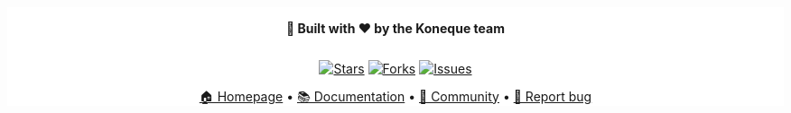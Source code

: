 <div align="center" style="margin-top: 2rem; display:flex;flex-direction:column;gap:0.75rem;">

**🏪 Built with ❤️ by the Koneque team**

<div>
  <a href="https://github.com/Koneque/Sistema_FrontEnd_Scaffoldeth/stargazers"><img src="https://img.shields.io/github/stars/Koneque/Sistema_FrontEnd_Scaffoldeth?style=social" alt="Stars" /></a>
  <a href="https://github.com/Koneque/Sistema_FrontEnd_Scaffoldeth/network/members"><img src="https://img.shields.io/github/forks/Koneque/Sistema_FrontEnd_Scaffoldeth?style=social" alt="Forks" /></a>
  <a href="https://github.com/Koneque/Sistema_FrontEnd_Scaffoldeth/issues"><img src="https://img.shields.io/github/issues/Koneque/Sistema_FrontEnd_Scaffoldeth" alt="Issues" /></a>
</div>

<div>
  <a href="https://koneque.com">🏠 Homepage</a> •
  <a href="https://docs.koneque.com">📚 Documentation</a> •
  <a href="https://discord.gg/koneque">💬 Community</a> •
  <a href="https://github.com/Koneque/Sistema_FrontEnd_Scaffoldeth/issues">🐛 Report bug</a>
</div>

</div>

